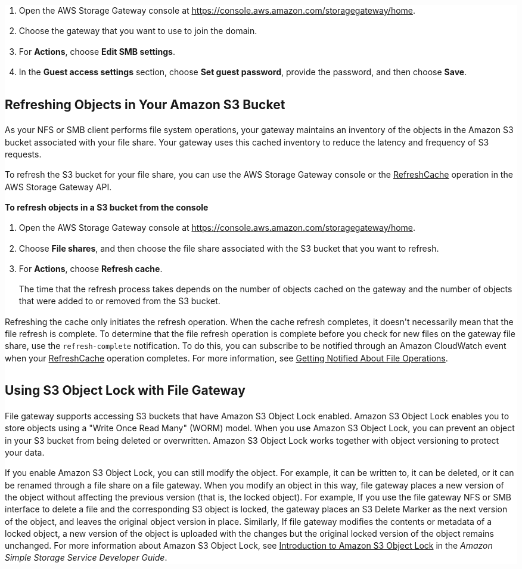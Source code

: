 1. Open the AWS Storage Gateway console at [https://console\.aws\.amazon\.com/storagegateway/home](https://console.aws.amazon.com/storagegateway/)\.

1. Choose the gateway that you want to use to join the domain\.

1. For **Actions**, choose **Edit SMB settings**\.

1. In the **Guest access settings** section, choose **Set guest password**, provide the password, and then choose **Save**\. 

## Refreshing Objects in Your Amazon S3 Bucket<a name="refresh-cache"></a>

As your NFS or SMB client performs file system operations, your gateway maintains an inventory of the objects in the Amazon S3 bucket associated with your file share\. Your gateway uses this cached inventory to reduce the latency and frequency of S3 requests\. 

To refresh the S3 bucket for your file share, you can use the AWS Storage Gateway console or the [RefreshCache](https://docs.aws.amazon.com/storagegateway/latest/APIReference/API_RefreshCache.html) operation in the AWS Storage Gateway API\.

**To refresh objects in a S3 bucket from the console**

1. Open the AWS Storage Gateway console at [https://console\.aws\.amazon\.com/storagegateway/home](https://console.aws.amazon.com/storagegateway/)\.

1. Choose **File shares**, and then choose the file share associated with the S3 bucket that you want to refresh\. 

1. For **Actions**, choose **Refresh cache**\. 

   The time that the refresh process takes depends on the number of objects cached on the gateway and the number of objects that were added to or removed from the S3 bucket\.

Refreshing the cache only initiates the refresh operation\. When the cache refresh completes, it doesn't necessarily mean that the file refresh is complete\. To determine that the file refresh operation is complete before you check for new files on the gateway file share, use the `refresh-complete` notification\. To do this, you can subscribe to be notified through an Amazon CloudWatch event when your [RefreshCache](https://docs.aws.amazon.com/storagegateway/latest/APIReference/API_RefreshCache.html) operation completes\. For more information, see [Getting Notified About File Operations](monitoring-file-gateway.md#get-notification)\.

## Using S3 Object Lock with File Gateway<a name="s3-object-lock"></a>

File gateway supports accessing S3 buckets that have Amazon S3 Object Lock enabled\. Amazon S3 Object Lock enables you to store objects using a "Write Once Read Many" \(WORM\) model\. When you use Amazon S3 Object Lock, you can prevent an object in your S3 bucket from being deleted or overwritten\. Amazon S3 Object Lock works together with object versioning to protect your data\. 

If you enable Amazon S3 Object Lock, you can still modify the object\. For example, it can be written to, it can be deleted, or it can be renamed through a file share on a file gateway\. When you modify an object in this way, file gateway places a new version of the object without affecting the previous version \(that is, the locked object\)\. For example, If you use the file gateway NFS or SMB interface to delete a file and the corresponding S3 object is locked, the gateway places an S3 Delete Marker as the next version of the object, and leaves the original object version in place\. Similarly, If file gateway modifies the contents or metadata of a locked object, a new version of the object is uploaded with the changes but the original locked version of the object remains unchanged\. For more information about Amazon S3 Object Lock, see [Introduction to Amazon S3 Object Lock](https://docs.aws.amazon.com/AmazonS3/latest/dev/object-lock.html) in the *Amazon Simple Storage Service Developer Guide*\.
